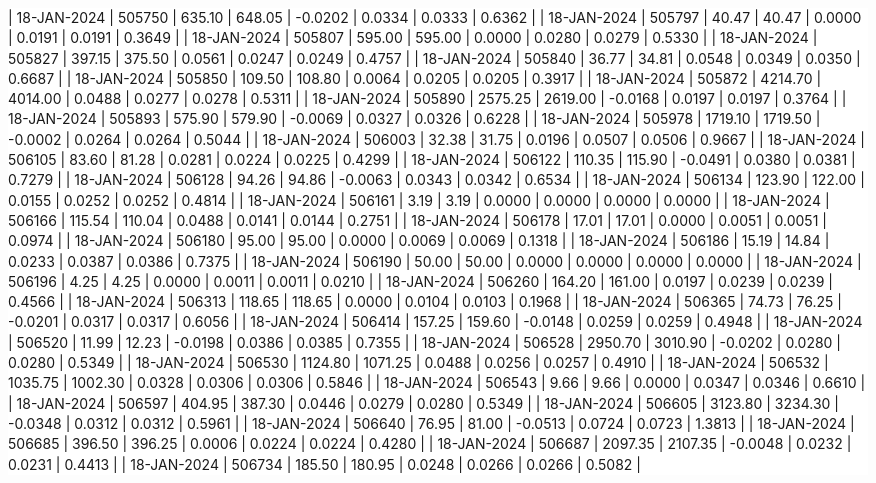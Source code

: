 | 18-JAN-2024 | 505750 | 635.10 | 648.05 | -0.0202 | 0.0334 | 0.0333 | 0.6362 |
| 18-JAN-2024 | 505797 | 40.47 | 40.47 | 0.0000 | 0.0191 | 0.0191 | 0.3649 |
| 18-JAN-2024 | 505807 | 595.00 | 595.00 | 0.0000 | 0.0280 | 0.0279 | 0.5330 |
| 18-JAN-2024 | 505827 | 397.15 | 375.50 | 0.0561 | 0.0247 | 0.0249 | 0.4757 |
| 18-JAN-2024 | 505840 | 36.77 | 34.81 | 0.0548 | 0.0349 | 0.0350 | 0.6687 |
| 18-JAN-2024 | 505850 | 109.50 | 108.80 | 0.0064 | 0.0205 | 0.0205 | 0.3917 |
| 18-JAN-2024 | 505872 | 4214.70 | 4014.00 | 0.0488 | 0.0277 | 0.0278 | 0.5311 |
| 18-JAN-2024 | 505890 | 2575.25 | 2619.00 | -0.0168 | 0.0197 | 0.0197 | 0.3764 |
| 18-JAN-2024 | 505893 | 575.90 | 579.90 | -0.0069 | 0.0327 | 0.0326 | 0.6228 |
| 18-JAN-2024 | 505978 | 1719.10 | 1719.50 | -0.0002 | 0.0264 | 0.0264 | 0.5044 |
| 18-JAN-2024 | 506003 | 32.38 | 31.75 | 0.0196 | 0.0507 | 0.0506 | 0.9667 |
| 18-JAN-2024 | 506105 | 83.60 | 81.28 | 0.0281 | 0.0224 | 0.0225 | 0.4299 |
| 18-JAN-2024 | 506122 | 110.35 | 115.90 | -0.0491 | 0.0380 | 0.0381 | 0.7279 |
| 18-JAN-2024 | 506128 | 94.26 | 94.86 | -0.0063 | 0.0343 | 0.0342 | 0.6534 |
| 18-JAN-2024 | 506134 | 123.90 | 122.00 | 0.0155 | 0.0252 | 0.0252 | 0.4814 |
| 18-JAN-2024 | 506161 | 3.19 | 3.19 | 0.0000 | 0.0000 | 0.0000 | 0.0000 |
| 18-JAN-2024 | 506166 | 115.54 | 110.04 | 0.0488 | 0.0141 | 0.0144 | 0.2751 |
| 18-JAN-2024 | 506178 | 17.01 | 17.01 | 0.0000 | 0.0051 | 0.0051 | 0.0974 |
| 18-JAN-2024 | 506180 | 95.00 | 95.00 | 0.0000 | 0.0069 | 0.0069 | 0.1318 |
| 18-JAN-2024 | 506186 | 15.19 | 14.84 | 0.0233 | 0.0387 | 0.0386 | 0.7375 |
| 18-JAN-2024 | 506190 | 50.00 | 50.00 | 0.0000 | 0.0000 | 0.0000 | 0.0000 |
| 18-JAN-2024 | 506196 | 4.25 | 4.25 | 0.0000 | 0.0011 | 0.0011 | 0.0210 |
| 18-JAN-2024 | 506260 | 164.20 | 161.00 | 0.0197 | 0.0239 | 0.0239 | 0.4566 |
| 18-JAN-2024 | 506313 | 118.65 | 118.65 | 0.0000 | 0.0104 | 0.0103 | 0.1968 |
| 18-JAN-2024 | 506365 | 74.73 | 76.25 | -0.0201 | 0.0317 | 0.0317 | 0.6056 |
| 18-JAN-2024 | 506414 | 157.25 | 159.60 | -0.0148 | 0.0259 | 0.0259 | 0.4948 |
| 18-JAN-2024 | 506520 | 11.99 | 12.23 | -0.0198 | 0.0386 | 0.0385 | 0.7355 |
| 18-JAN-2024 | 506528 | 2950.70 | 3010.90 | -0.0202 | 0.0280 | 0.0280 | 0.5349 |
| 18-JAN-2024 | 506530 | 1124.80 | 1071.25 | 0.0488 | 0.0256 | 0.0257 | 0.4910 |
| 18-JAN-2024 | 506532 | 1035.75 | 1002.30 | 0.0328 | 0.0306 | 0.0306 | 0.5846 |
| 18-JAN-2024 | 506543 | 9.66 | 9.66 | 0.0000 | 0.0347 | 0.0346 | 0.6610 |
| 18-JAN-2024 | 506597 | 404.95 | 387.30 | 0.0446 | 0.0279 | 0.0280 | 0.5349 |
| 18-JAN-2024 | 506605 | 3123.80 | 3234.30 | -0.0348 | 0.0312 | 0.0312 | 0.5961 |
| 18-JAN-2024 | 506640 | 76.95 | 81.00 | -0.0513 | 0.0724 | 0.0723 | 1.3813 |
| 18-JAN-2024 | 506685 | 396.50 | 396.25 | 0.0006 | 0.0224 | 0.0224 | 0.4280 |
| 18-JAN-2024 | 506687 | 2097.35 | 2107.35 | -0.0048 | 0.0232 | 0.0231 | 0.4413 |
| 18-JAN-2024 | 506734 | 185.50 | 180.95 | 0.0248 | 0.0266 | 0.0266 | 0.5082 |